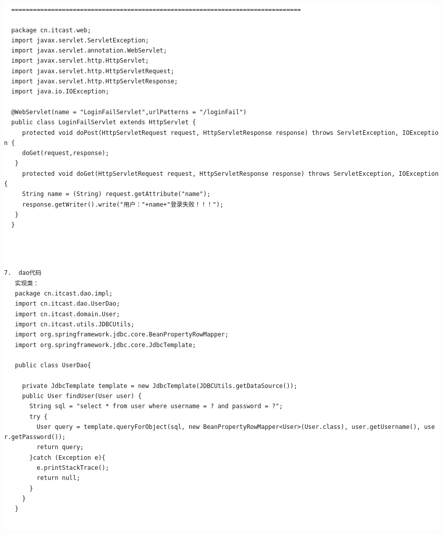       ================================================================================
    
      package cn.itcast.web;
      import javax.servlet.ServletException;
      import javax.servlet.annotation.WebServlet;
      import javax.servlet.http.HttpServlet;
      import javax.servlet.http.HttpServletRequest;
      import javax.servlet.http.HttpServletResponse;
      import java.io.IOException;
    
      @WebServlet(name = "LoginFailServlet",urlPatterns = "/loginFail")
      public class LoginFailServlet extends HttpServlet {
         protected void doPost(HttpServletRequest request, HttpServletResponse response) throws ServletException, IOException {
         doGet(request,response);
       }
         protected void doGet(HttpServletRequest request, HttpServletResponse response) throws ServletException, IOException {
         String name = (String) request.getAttribute("name");
         response.getWriter().write("用户："+name+"登录失败！！！");
       }
      }
   ```

   

7.  dao代码
      实现类：
      package cn.itcast.dao.impl;
      import cn.itcast.dao.UserDao;
      import cn.itcast.domain.User;
      import cn.itcast.utils.JDBCUtils;
      import org.springframework.jdbc.core.BeanPropertyRowMapper;
      import org.springframework.jdbc.core.JdbcTemplate;

      public class UserDao{

        private JdbcTemplate template = new JdbcTemplate(JDBCUtils.getDataSource());
        public User findUser(User user) {
          String sql = "select * from user where username = ? and password = ?";
          try {
            User query = template.queryForObject(sql, new BeanPropertyRowMapper<User>(User.class), user.getUsername(), user.getPassword());
            return query;
          }catch (Exception e){
            e.printStackTrace();
            return null;
          }
        }
      }
   ```

   ​
